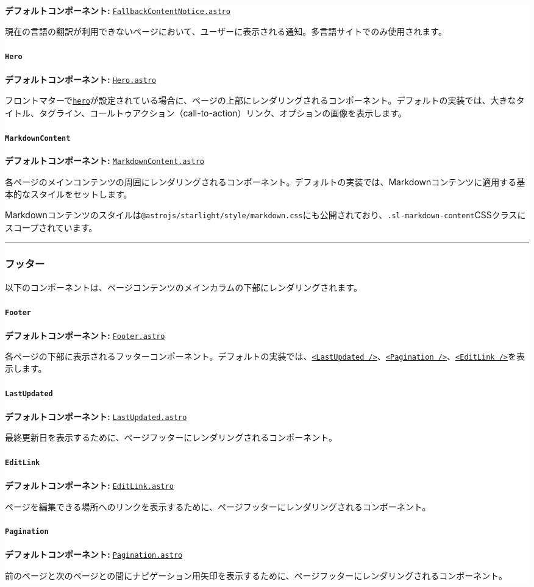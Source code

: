 **デフォルトコンポーネント:** [`FallbackContentNotice.astro`](https://github.com/withastro/starlight/blob/main/packages/starlight/components/FallbackContentNotice.astro)

現在の言語の翻訳が利用できないページにおいて、ユーザーに表示される通知。多言語サイトでのみ使用されます。

#### `Hero`

**デフォルトコンポーネント:** [`Hero.astro`](https://github.com/withastro/starlight/blob/main/packages/starlight/components/Hero.astro)

フロントマターで[`hero`](/ja/reference/frontmatter/#hero)が設定されている場合に、ページの上部にレンダリングされるコンポーネント。デフォルトの実装では、大きなタイトル、タグライン、コールトゥアクション（call-to-action）リンク、オプションの画像を表示します。

#### `MarkdownContent`

**デフォルトコンポーネント:** [`MarkdownContent.astro`](https://github.com/withastro/starlight/blob/main/packages/starlight/components/MarkdownContent.astro)

各ページのメインコンテンツの周囲にレンダリングされるコンポーネント。デフォルトの実装では、Markdownコンテンツに適用する基本的なスタイルをセットします。

Markdownコンテンツのスタイルは`@astrojs/starlight/style/markdown.css`にも公開されており、`.sl-markdown-content`CSSクラスにスコープされています。

---

### フッター

以下のコンポーネントは、ページコンテンツのメインカラムの下部にレンダリングされます。

#### `Footer`

**デフォルトコンポーネント:** [`Footer.astro`](https://github.com/withastro/starlight/blob/main/packages/starlight/components/Footer.astro)

各ページの下部に表示されるフッターコンポーネント。デフォルトの実装では、[`<LastUpdated />`](#lastupdated)、[`<Pagination />`](#pagination)、[`<EditLink />`](#editlink)を表示します。

#### `LastUpdated`

**デフォルトコンポーネント:** [`LastUpdated.astro`](https://github.com/withastro/starlight/blob/main/packages/starlight/components/LastUpdated.astro)

最終更新日を表示するために、ページフッターにレンダリングされるコンポーネント。

#### `EditLink`

**デフォルトコンポーネント:** [`EditLink.astro`](https://github.com/withastro/starlight/blob/main/packages/starlight/components/EditLink.astro)

ページを編集できる場所へのリンクを表示するために、ページフッターにレンダリングされるコンポーネント。

#### `Pagination`

**デフォルトコンポーネント:** [`Pagination.astro`](https://github.com/withastro/starlight/blob/main/packages/starlight/components/Pagination.astro)

前のページと次のページとの間にナビゲーション用矢印を表示するために、ページフッターにレンダリングされるコンポーネント。
